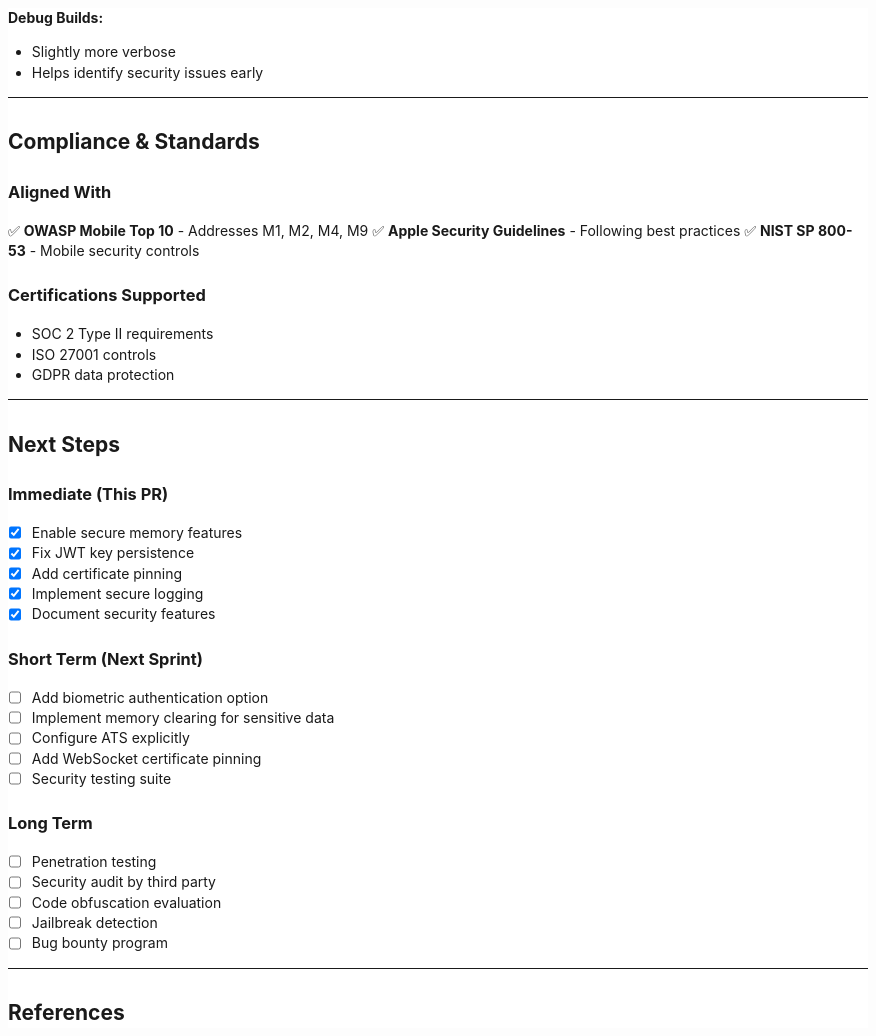 **Debug Builds:**
- Slightly more verbose
- Helps identify security issues early

---

## Compliance & Standards

### Aligned With

✅ **OWASP Mobile Top 10** - Addresses M1, M2, M4, M9
✅ **Apple Security Guidelines** - Following best practices
✅ **NIST SP 800-53** - Mobile security controls

### Certifications Supported

- SOC 2 Type II requirements
- ISO 27001 controls
- GDPR data protection

---

## Next Steps

### Immediate (This PR)

- [x] Enable secure memory features
- [x] Fix JWT key persistence
- [x] Add certificate pinning
- [x] Implement secure logging
- [x] Document security features

### Short Term (Next Sprint)

- [ ] Add biometric authentication option
- [ ] Implement memory clearing for sensitive data
- [ ] Configure ATS explicitly
- [ ] Add WebSocket certificate pinning
- [ ] Security testing suite

### Long Term

- [ ] Penetration testing
- [ ] Security audit by third party
- [ ] Code obfuscation evaluation
- [ ] Jailbreak detection
- [ ] Bug bounty program

---

## References

